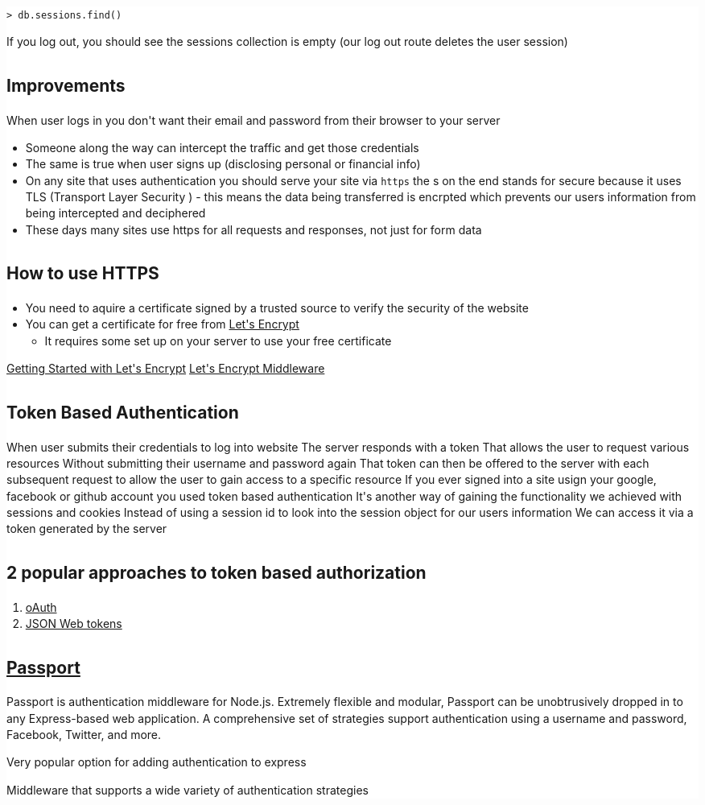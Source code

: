 `> db.sessions.find()`

If you log out, you should see the sessions collection is empty (our log out route deletes the user session)

## Improvements
When user logs in you don't want their email and password from their browser to your server
* Someone along the way can intercept the traffic and get those credentials
* The same is true when user signs up (disclosing personal or financial info)
* On any site that uses authentication you should serve your site via `https` the s on the end stands for secure because it uses TLS (Transport Layer Security ) - this means the data being transferred is encrpted which prevents our users information from being intercepted and deciphered
* These days many sites use https for all requests and responses, not just for form data

## How to use HTTPS
* You need to aquire a certificate signed by a trusted source to verify the security of the website
* You can get a certificate for free from [Let's Encrypt](https://letsencrypt.org/)
    - It requires some set up on your server to use your free certificate

[Getting Started with Let's Encrypt](https://letsencrypt.org/getting-started/)
[Let's Encrypt Middleware](https://github.com/Daplie/letsencrypt-express)

## Token Based Authentication
When user submits their credentials to log into website
The server responds with a token
That allows the user to request various resources
Without submitting their username and password again
That token can then be offered to the server with each subsequent request to allow the user to gain access to a specific resource
If you ever signed into a site usign your google, facebook or github account you used token based authentication
It's another way of gaining the functionality we achieved with sessions and cookies
Instead of using a session id to look into the session object for our users information
We can access it via a token generated by the server

## 2 popular approaches to token based authorization
1. [oAuth](http://oauth.net/)
2. [JSON Web tokens](https://jwt.io/)

## [Passport](http://passportjs.org/)
Passport is authentication middleware for Node.js. Extremely flexible and modular, Passport can be unobtrusively dropped in to any Express-based web application. A comprehensive set of strategies support authentication using a username and password, Facebook, Twitter, and more.

Very popular option for adding authentication to express

Middleware that supports a wide variety of authentication strategies


